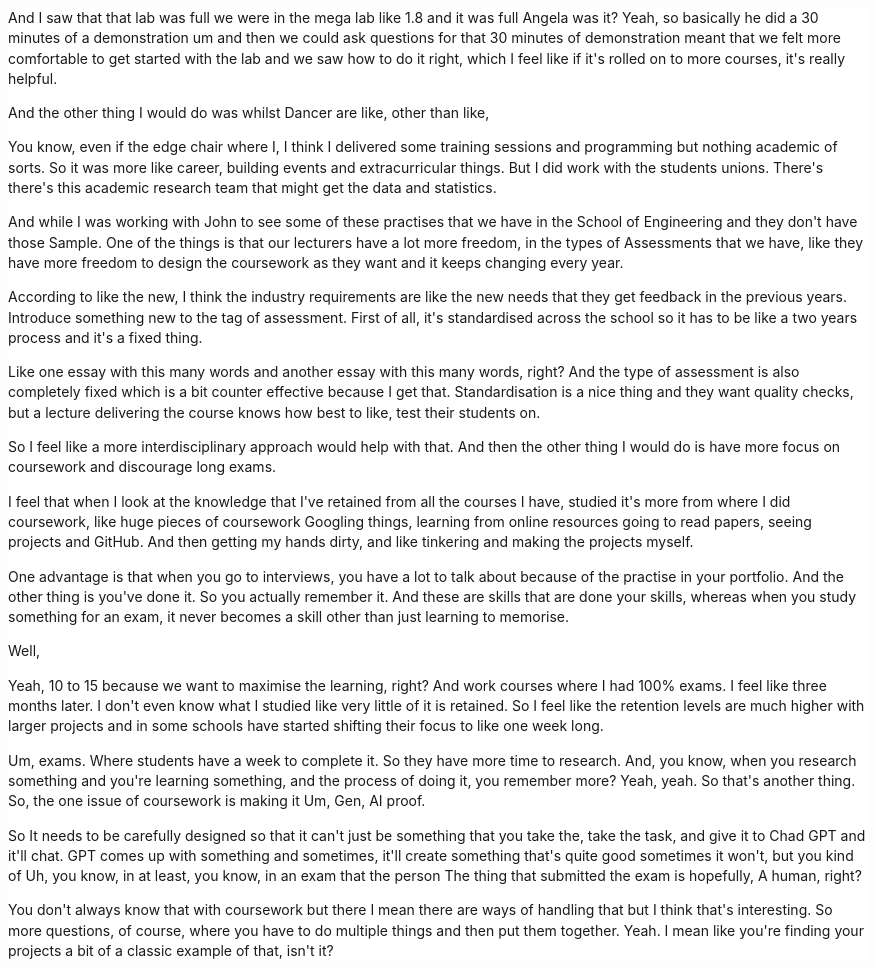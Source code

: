 And I saw that that lab was full we were in the mega lab like 1.8 and it was full Angela was it? Yeah, so basically he did a 30 minutes of a demonstration um and then we could ask questions for that 30 minutes of demonstration meant that we felt more comfortable to get started with the lab and we saw how to do it right, which I feel like if it's rolled on to more courses, it's really helpful.

And the other thing I would do was whilst Dancer are like, other than like,

You know, even if the edge chair where I, I think I delivered some training sessions and programming but nothing academic of sorts. So it was more like career, building events and extracurricular things. But I did work with the students unions. There's there's this academic research team that might get the data and statistics.

And while I was working with John to see some of these practises that we have in the School of Engineering and they don't have those Sample. One of the things is that our lecturers have a lot more freedom, in the types of Assessments that we have, like they have more freedom to design the coursework as they want and it keeps changing every year.

According to like the new, I think the industry requirements are like the new needs that they get feedback in the previous years. Introduce something new to the tag of assessment. First of all, it's standardised across the school so it has to be like a two years process and it's a fixed thing.

Like one essay with this many words and another essay with this many words, right? And the type of assessment is also completely fixed which is a bit counter effective because I get that. Standardisation is a nice thing and they want quality checks, but a lecture delivering the course knows how best to like, test their students on.

So I feel like a more interdisciplinary approach would help with that. And then the other thing I would do is have more focus on coursework and discourage long exams.

I feel that when I look at the knowledge that I've retained from all the courses I have, studied it's more from where I did coursework, like huge pieces of coursework Googling things, learning from online resources going to read papers, seeing projects and GitHub. And then getting my hands dirty, and like tinkering and making the projects myself.

One advantage is that when you go to interviews, you have a lot to talk about because of the practise in your portfolio. And the other thing is you've done it. So you actually remember it. And these are skills that are done your skills, whereas when you study something for an exam, it never becomes a skill other than just learning to memorise.

Well,

Yeah, 10 to 15 because we want to maximise the learning, right? And work courses where I had 100% exams. I feel like three months later. I don't even know what I studied like very little of it is retained. So I feel like the retention levels are much higher with larger projects and in some schools have started shifting their focus to like one week long.

Um, exams. Where students have a week to complete it. So they have more time to research. And, you know, when you research something and you're learning something, and the process of doing it, you remember more? Yeah, yeah. So that's another thing. So, the one issue of coursework is making it Um, Gen, AI proof.

So It needs to be carefully designed so that it can't just be something that you take the, take the task, and give it to Chad GPT and it'll chat. GPT comes up with something and sometimes, it'll create something that's quite good sometimes it won't, but you kind of Uh, you know, in at least, you know, in an exam that the person The thing that submitted the exam is hopefully, A human, right?

You don't always know that with coursework but there I mean there are ways of handling that but I think that's interesting. So more questions, of course, where you have to do multiple things and then put them together. Yeah. I mean like you're finding your projects a bit of a classic example of that, isn't it?
